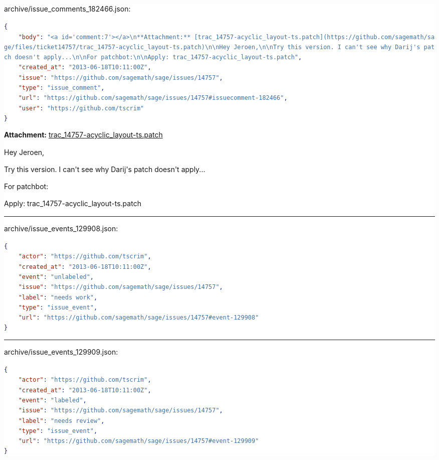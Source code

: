 
archive/issue_comments_182466.json:
```json
{
    "body": "<a id='comment:7'></a>\n**Attachment:** [trac_14757-acyclic_layout-ts.patch](https://github.com/sagemath/sage/files/ticket14757/trac_14757-acyclic_layout-ts.patch)\n\nHey Jeroen,\n\nTry this version. I can't see why Darij's patch doesn't apply...\n\nFor patchbot:\n\nApply: trac_14757-acyclic_layout-ts.patch",
    "created_at": "2013-06-18T10:11:00Z",
    "issue": "https://github.com/sagemath/sage/issues/14757",
    "type": "issue_comment",
    "url": "https://github.com/sagemath/sage/issues/14757#issuecomment-182466",
    "user": "https://github.com/tscrim"
}
```

<a id='comment:7'></a>
**Attachment:** [trac_14757-acyclic_layout-ts.patch](https://github.com/sagemath/sage/files/ticket14757/trac_14757-acyclic_layout-ts.patch)

Hey Jeroen,

Try this version. I can't see why Darij's patch doesn't apply...

For patchbot:

Apply: trac_14757-acyclic_layout-ts.patch



---

archive/issue_events_129908.json:
```json
{
    "actor": "https://github.com/tscrim",
    "created_at": "2013-06-18T10:11:00Z",
    "event": "unlabeled",
    "issue": "https://github.com/sagemath/sage/issues/14757",
    "label": "needs work",
    "type": "issue_event",
    "url": "https://github.com/sagemath/sage/issues/14757#event-129908"
}
```



---

archive/issue_events_129909.json:
```json
{
    "actor": "https://github.com/tscrim",
    "created_at": "2013-06-18T10:11:00Z",
    "event": "labeled",
    "issue": "https://github.com/sagemath/sage/issues/14757",
    "label": "needs review",
    "type": "issue_event",
    "url": "https://github.com/sagemath/sage/issues/14757#event-129909"
}
```
